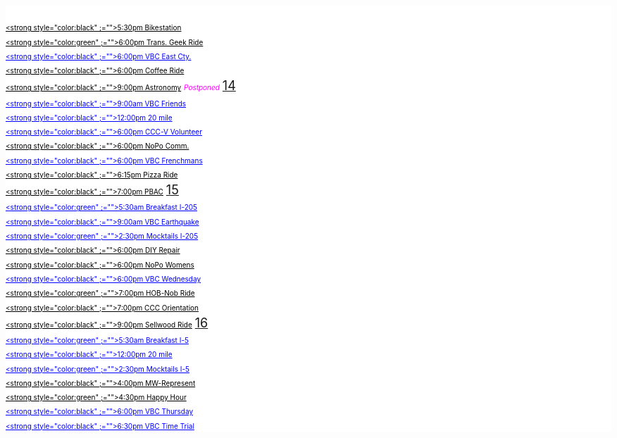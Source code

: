 <br><font size="-2"><a href="#June13:Bikestation" title="BIKE PARKING SOCIAL: MEET MS. BIKESTATION" style="color:black;"><strong style="color:black" ;="">5:30pm</strong> Bikestation</a></font>
<br><font size="-2"><a href="#June13:Trans. Geek Ride" title="TRANSPORTATION GEEKS' RIDE" style="color:black;"><strong style="color:green" ;="">6:00pm</strong> Trans. Geek Ride</a></font>
<br><font size="-2"><a href="#June13:VBC East Cty." title="VANCOUVER BICYCLE CLUB EAST COUNTY EXPLORER" style="color:blue;"><strong style="color:black" ;="">6:00pm</strong> VBC East Cty.</a></font>
<br><font size="-2"><a href="#June13:Coffee Ride" title="MONDAY NIGHT COFFEE RIDE" style="color:black;"><strong style="color:black" ;="">6:00pm</strong> Coffee Ride</a></font>
<br><font size="-2"><a href="#June13:Astronomy Ride" title="ASTRONOMY RIDE" style="color:black;"><strong style="color:black" ;="">9:00pm</strong> Astronomy</a></font>&nbsp;<font style="color:magenta; font-style: italic;" size="-2">Postponed</font>
      </td>
      <td id="cal14"><font size="+1"><a href="#June14">14</a></font>
<br><font size="-2"><a href="#June14:VBC Friends" title="VANCOUVER BICYCLE CLUB TOUR DE FRIENDS" style="color:blue;"><strong style="color:black" ;="">9:00am</strong> VBC Friends</a></font>
<br><font size="-2"><a href="#June14:20 mile" title="NOON 20 MILE LOOP LUNCH RIDE" style="color:blue;"><strong style="color:black" ;="">12:00pm</strong> 20 mile</a></font>
<br><font size="-2"><a href="#June14:CCC-V Volunteer" title="CCC-VANCOUVER VOLUNTEER NIGHT &amp; BIKE COLLECTION" style="color:blue;"><strong style="color:black" ;="">6:00pm</strong> CCC-V Volunteer</a></font>
<br><font size="-2"><a href="#June14:NoPo Comm." title="NO-PO BIKE WORKS COMMUNITY BIKE NIGHT" style="color:black;"><strong style="color:black" ;="">6:00pm</strong> NoPo Comm.</a></font>
<br><font size="-2"><a href="#June14:VBC Frenchmans" title="VANCOUVER BICYCLE CLUB FRENCHMANS BAR RIDE" style="color:blue;"><strong style="color:black" ;="">6:00pm</strong> VBC Frenchmans</a></font>
<br><font size="-2"><a href="#June14:Pizza Ride" title="PIZZA NOSTALGIA RIDE" style="color:black;"><strong style="color:black" ;="">6:15pm</strong> Pizza Ride</a></font>
<br><font size="-2"><a href="#June14:PBAC" title="PORTLAND BIKE ADVISORY COMMITTEE MEETING" style="color:black;"><strong style="color:black" ;="">7:00pm</strong> PBAC</a></font>
      </td>
      <td id="cal15"><font size="+1"><a href="#June15">15</a></font>
<br><font size="-2"><a href="#June15:Breakfast I-205" title="BREAKFAST OFF THE I-205 BRIDGE" style="color:blue;"><strong style="color:green" ;="">5:30am</strong> Breakfast I-205</a></font>
<br><font size="-2"><a href="#June15:VBC Earthquake" title="VANCOUVER BICYCLE CLUB EARTHQUAKE RIDE" style="color:blue;"><strong style="color:black" ;="">9:00am</strong> VBC Earthquake</a></font>
<br><font size="-2"><a href="#June15:Mocktails I-205" title="MOCKTAILS OFF THE I-205 BRIDGE" style="color:blue;"><strong style="color:green" ;="">2:30pm</strong> Mocktails I-205</a></font>
<br><font size="-2"><a href="#June15:DIY Repair" title="D.I.Y. BIKE REPAIR AND WASH" style="color:black;"><strong style="color:black" ;="">6:00pm</strong> DIY Repair</a></font>
<br><font size="-2"><a href="#June15:NoPo Womens" title="NO-PO WOMENS VOLUNTEER NIGHT" style="color:black;"><strong style="color:black" ;="">6:00pm</strong> NoPo Womens</a></font>
<br><font size="-2"><a href="#June15:VBC Wednesday" title="VANCOUVER BICYCLE CLUB WEDNESDAY EVENING RIDE" style="color:blue;"><strong style="color:black" ;="">6:00pm</strong> VBC Wednesday</a></font>
<br><font size="-2"><a href="#June15:HOB-Nob Ride" title="HOB-NOB (HIGH OCCUPANCY BIKE)" style="color:black;"><strong style="color:green" ;="">7:00pm</strong> HOB-Nob Ride</a></font>
<br><font size="-2"><a href="#June15:CCC Orientation" title="VOLUNTEER ORIENTATION" style="color:black;"><strong style="color:black" ;="">7:00pm</strong> CCC Orientation</a></font>
<br><font size="-2"><a href="#June15:Sellwood Ride" title="SUNSET RIDE TO SELLWOOD PARK" style="color:black;"><strong style="color:black" ;="">9:00pm</strong> Sellwood Ride</a></font>
      </td>
      <td id="cal16"><font size="+1"><a href="#June16">16</a></font>
<br><font size="-2"><a href="#June16:Breakfast I-5" title="BREAKFAST OFF THE I-5 BRIDGE" style="color:blue;"><strong style="color:green" ;="">5:30am</strong> Breakfast I-5</a></font>
<br><font size="-2"><a href="#June16:20 mile" title="NOON 20 MILE LOOP LUNCH RIDE" style="color:blue;"><strong style="color:black" ;="">12:00pm</strong> 20 mile</a></font>
<br><font size="-2"><a href="#June16:Mocktails I-5" title="MOCKTAILS OFF THE INTERSTATE BRIDGE" style="color:blue;"><strong style="color:green" ;="">2:30pm</strong> Mocktails I-5</a></font>
<br><font size="-2"><a href="#June16:MW-Represent" title="MW-REPRESENT EVENT" style="color:black;"><strong style="color:black" ;="">4:00pm</strong> MW-Represent</a></font>
<br><font size="-2"><a href="#June16:Happy Hour" title="HAPPY HOUR FOR CYCLISTS" style="color:black;"><strong style="color:green" ;="">4:30pm</strong> Happy Hour</a></font>
<br><font size="-2"><a href="#June16:VBC Thursday" title="VANCOUVER BICYCLE CLUB THURSDAY EVENING RIDE" style="color:blue;"><strong style="color:black" ;="">6:00pm</strong> VBC Thursday</a></font>
<br><font size="-2"><a href="#June16:VBC Time Trial" title="VANCOUVER BICYCLE CLUB TIME TRIAL SERIES" style="color:blue;"><strong style="color:black" ;="">6:30pm</strong> VBC Time Trial</a></font>